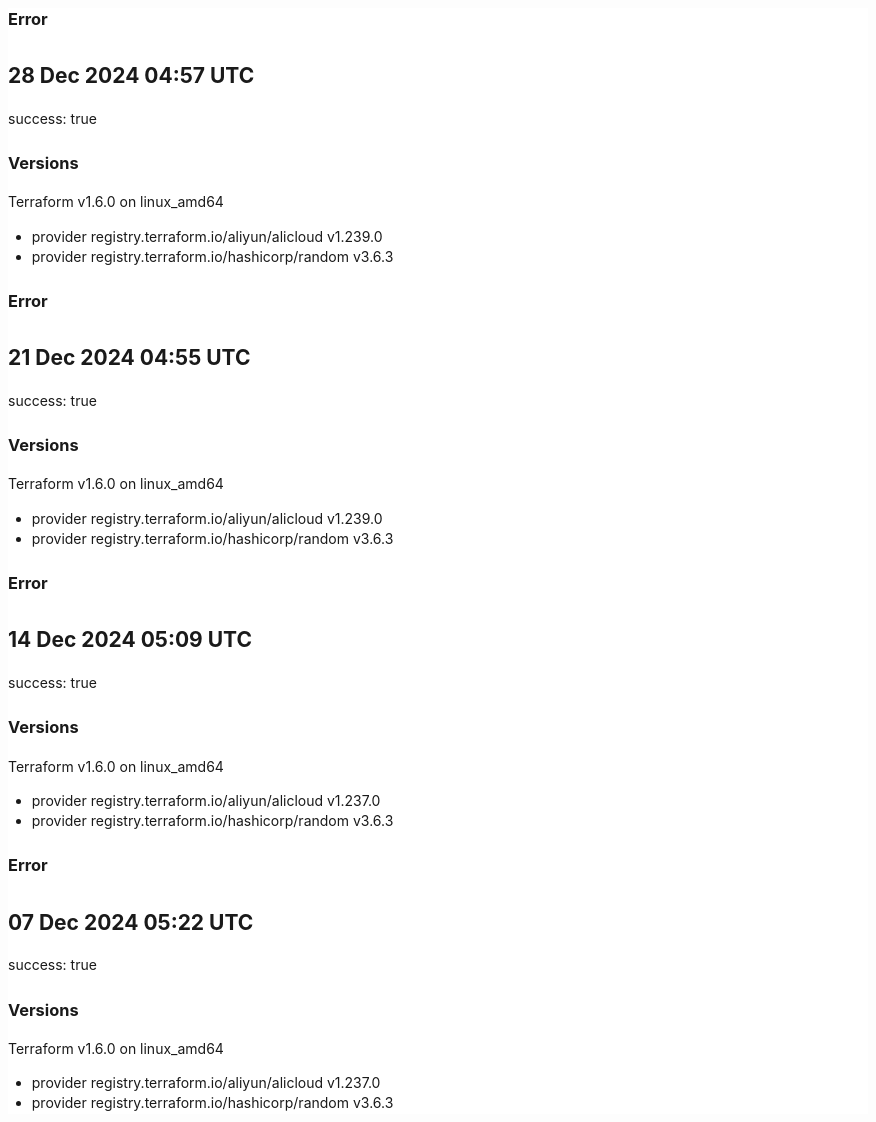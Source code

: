 ### Error

## 28 Dec 2024 04:57 UTC

success: true

### Versions

Terraform v1.6.0
on linux_amd64
+ provider registry.terraform.io/aliyun/alicloud v1.239.0
+ provider registry.terraform.io/hashicorp/random v3.6.3

### Error

## 21 Dec 2024 04:55 UTC

success: true

### Versions

Terraform v1.6.0
on linux_amd64
+ provider registry.terraform.io/aliyun/alicloud v1.239.0
+ provider registry.terraform.io/hashicorp/random v3.6.3

### Error

## 14 Dec 2024 05:09 UTC

success: true

### Versions

Terraform v1.6.0
on linux_amd64
+ provider registry.terraform.io/aliyun/alicloud v1.237.0
+ provider registry.terraform.io/hashicorp/random v3.6.3

### Error

## 07 Dec 2024 05:22 UTC

success: true

### Versions

Terraform v1.6.0
on linux_amd64
+ provider registry.terraform.io/aliyun/alicloud v1.237.0
+ provider registry.terraform.io/hashicorp/random v3.6.3
